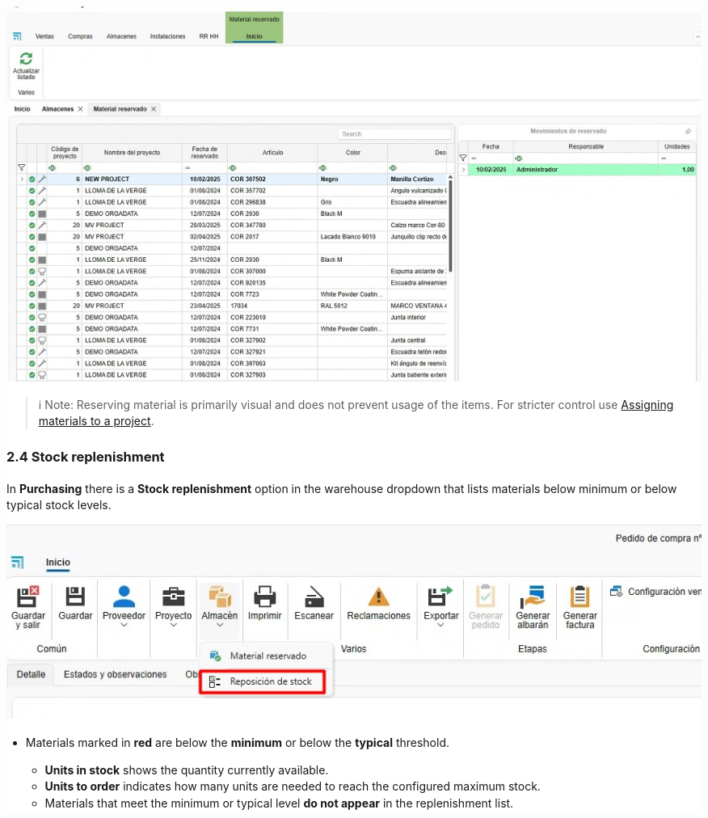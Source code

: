   ![material_reservado](Imagenes/PR_Stock_Control/material_reservado_4.jpg)

> ℹ️ Note: Reserving material is primarily visual and does not prevent usage of the items. For stricter control use [Assigning materials to a project](#22-assigning-materials-to-a-project).

### 2.4 Stock replenishment

 In **Purchasing** there is a **Stock replenishment** option in the warehouse dropdown that lists materials below minimum or below typical stock levels.

  ![reposicion_stock](Imagenes/PR_Stock_Control/reposicion_stock.jpg)
    
 - Materials marked in **red** are below the **minimum** or below the **typical** threshold.

    - **Units in stock** shows the quantity currently available.  
    - **Units to order** indicates how many units are needed to reach the configured maximum stock.  
    - Materials that meet the minimum or typical level **do not appear** in the replenishment list.
